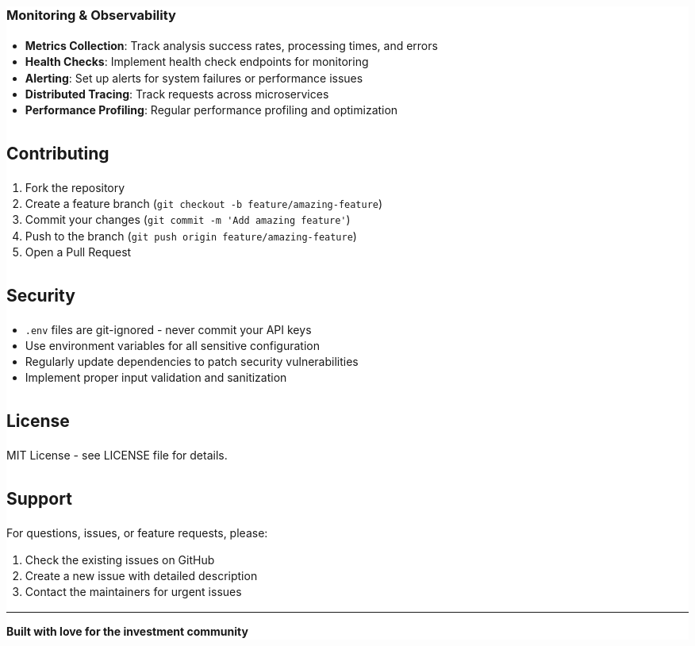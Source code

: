 ### Monitoring & Observability
- **Metrics Collection**: Track analysis success rates, processing times, and errors
- **Health Checks**: Implement health check endpoints for monitoring
- **Alerting**: Set up alerts for system failures or performance issues
- **Distributed Tracing**: Track requests across microservices
- **Performance Profiling**: Regular performance profiling and optimization

## Contributing

1. Fork the repository
2. Create a feature branch (`git checkout -b feature/amazing-feature`)
3. Commit your changes (`git commit -m 'Add amazing feature'`)
4. Push to the branch (`git push origin feature/amazing-feature`)
5. Open a Pull Request

## Security

- `.env` files are git-ignored - never commit your API keys
- Use environment variables for all sensitive configuration
- Regularly update dependencies to patch security vulnerabilities
- Implement proper input validation and sanitization

## License

MIT License - see LICENSE file for details.

## Support

For questions, issues, or feature requests, please:
1. Check the existing issues on GitHub
2. Create a new issue with detailed description
3. Contact the maintainers for urgent issues

---

**Built with love for the investment community**
